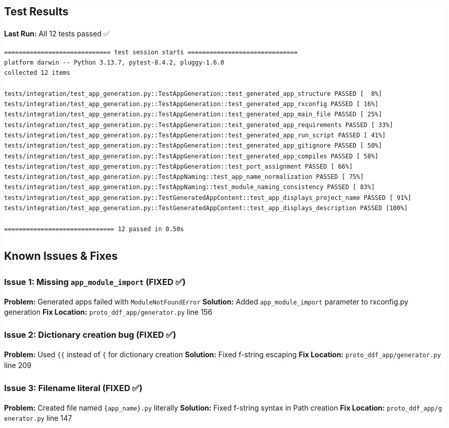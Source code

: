 ## Test Results

**Last Run:** All 12 tests passed ✅

```
============================= test session starts ==============================
platform darwin -- Python 3.13.7, pytest-8.4.2, pluggy-1.6.0
collected 12 items

tests/integration/test_app_generation.py::TestAppGeneration::test_generated_app_structure PASSED [  8%]
tests/integration/test_app_generation.py::TestAppGeneration::test_generated_app_rxconfig PASSED [ 16%]
tests/integration/test_app_generation.py::TestAppGeneration::test_generated_app_main_file PASSED [ 25%]
tests/integration/test_app_generation.py::TestAppGeneration::test_generated_app_requirements PASSED [ 33%]
tests/integration/test_app_generation.py::TestAppGeneration::test_generated_app_run_script PASSED [ 41%]
tests/integration/test_app_generation.py::TestAppGeneration::test_generated_app_gitignore PASSED [ 50%]
tests/integration/test_app_generation.py::TestAppGeneration::test_generated_app_compiles PASSED [ 58%]
tests/integration/test_app_generation.py::TestAppGeneration::test_port_assignment PASSED [ 66%]
tests/integration/test_app_generation.py::TestAppNaming::test_app_name_normalization PASSED [ 75%]
tests/integration/test_app_generation.py::TestAppNaming::test_module_naming_consistency PASSED [ 83%]
tests/integration/test_app_generation.py::TestGeneratedAppContent::test_app_displays_project_name PASSED [ 91%]
tests/integration/test_app_generation.py::TestGeneratedAppContent::test_app_displays_description PASSED [100%]

============================== 12 passed in 0.50s
```

## Known Issues & Fixes

### Issue 1: Missing `app_module_import` (FIXED ✅)
**Problem:** Generated apps failed with `ModuleNotFoundError`
**Solution:** Added `app_module_import` parameter to rxconfig.py generation
**Fix Location:** `proto_ddf_app/generator.py` line 156

### Issue 2: Dictionary creation bug (FIXED ✅)
**Problem:** Used `{{` instead of `{` for dictionary creation
**Solution:** Fixed f-string escaping
**Fix Location:** `proto_ddf_app/generator.py` line 209

### Issue 3: Filename literal (FIXED ✅)
**Problem:** Created file named `{app_name}.py` literally
**Solution:** Fixed f-string syntax in Path creation
**Fix Location:** `proto_ddf_app/generator.py` line 147
